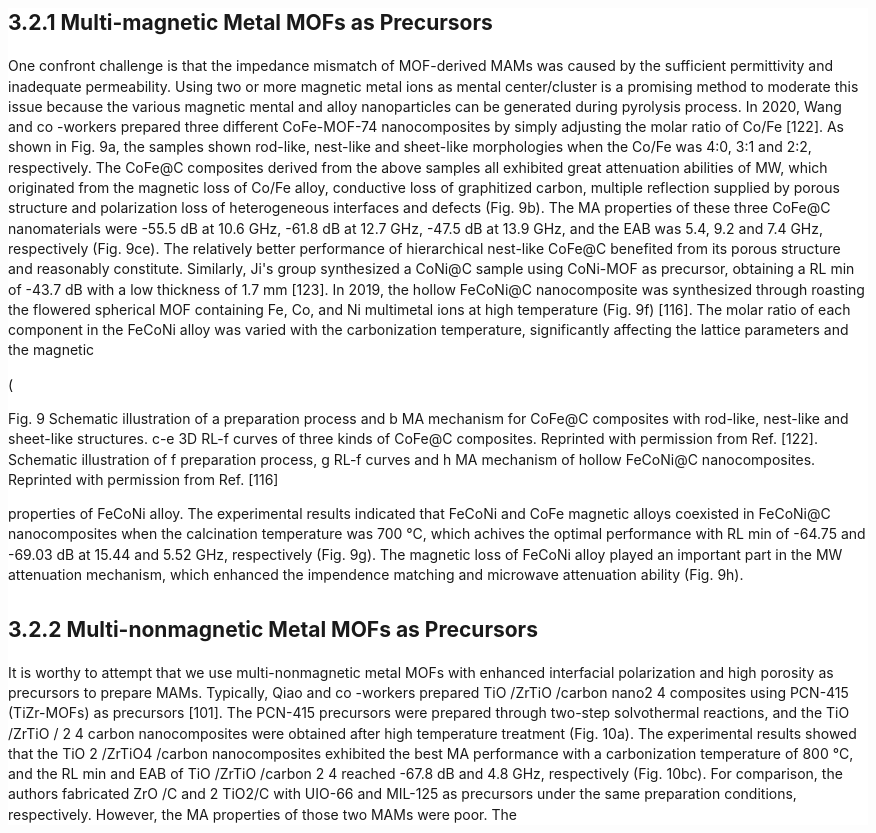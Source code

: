 ## 3.2.1    Multi-magnetic Metal MOFs as Precursors

One confront challenge is that the impedance mismatch of MOF-derived MAMs was caused by the sufficient permittivity and inadequate permeability. Using two or more magnetic metal ions as mental center/cluster is a promising method to moderate this issue because the various magnetic mental and alloy nanoparticles can be generated during pyrolysis process. In 2020, Wang and co -workers prepared three different CoFe-MOF-74 nanocomposites by simply adjusting the molar ratio of Co/Fe [122]. As shown in Fig. 9a, the samples shown rod-like, nest-like and sheet-like morphologies when the Co/Fe was 4:0, 3:1 and 2:2, respectively. The CoFe@C composites derived from the above samples all exhibited great attenuation abilities of MW, which originated from the magnetic loss of Co/Fe alloy, conductive loss of graphitized carbon, multiple reflection supplied by porous structure and polarization loss of heterogeneous interfaces and defects (Fig. 9b). The MA properties of these three CoFe@C nanomaterials were -55.5 dB at 10.6 GHz, -61.8 dB at 12.7 GHz, -47.5 dB at 13.9 GHz, and the EAB was 5.4, 9.2 and 7.4 GHz, respectively (Fig. 9ce). The relatively better performance of hierarchical nest-like CoFe@C benefited from its porous structure and reasonably constitute. Similarly, Ji's group synthesized a CoNi@C sample using CoNi-MOF as precursor, obtaining a   RL min of -43.7 dB with a low thickness of 1.7 mm [123]. In 2019, the hollow FeCoNi@C nanocomposite was synthesized through roasting the flowered spherical MOF containing Fe, Co, and Ni multimetal ions at high temperature (Fig. 9f) [116]. The molar ratio of each component in the FeCoNi alloy was varied with the carbonization temperature, significantly affecting the lattice parameters and the magnetic





(

Fig. 9 Schematic illustration of a preparation process and b MA mechanism for CoFe@C composites with rod-like, nest-like and sheet-like structures. c-e 3D RL-f curves of three kinds of CoFe@C composites. Reprinted with permission from Ref. [122].   Schematic illustration of f preparation process, g RL-f curves and h MA mechanism of hollow FeCoNi@C nanocomposites. Reprinted with permission from Ref. [116]



properties of FeCoNi alloy. The experimental results indicated that FeCoNi and CoFe magnetic alloys coexisted in FeCoNi@C nanocomposites when the calcination temperature was 700 °C, which achives the optimal performance with   RL min of -64.75 and -69.03 dB at 15.44 and 5.52 GHz, respectively (Fig. 9g). The magnetic loss of FeCoNi alloy played an important part in the MW attenuation mechanism, which enhanced the impendence matching and microwave attenuation ability (Fig. 9h).

## 3.2.2    Multi-nonmagnetic Metal MOFs as Precursors

It  is  worthy to attempt that we use multi-nonmagnetic metal MOFs with enhanced interfacial polarization and high porosity as precursors to prepare MAMs. Typically, Qiao and co -workers prepared   TiO /ZrTiO /carbon nano2 4 composites using PCN-415 (TiZr-MOFs) as precursors [101]. The PCN-415 precursors were prepared through two-step solvothermal reactions, and the   TiO /ZrTiO / 2 4 carbon nanocomposites were obtained after high temperature treatment (Fig. 10a). The experimental results showed that the   TiO 2 /ZrTiO4 /carbon nanocomposites exhibited the best MA performance with a carbonization temperature of 800 °C, and the   RL min and EAB of   TiO /ZrTiO /carbon 2 4 reached -67.8 dB and 4.8 GHz, respectively (Fig. 10bc). For comparison, the authors fabricated   ZrO /C and 2 TiO2/C with UIO-66 and MIL-125 as precursors under the same preparation conditions, respectively. However, the MA properties of those two MAMs were poor. The

